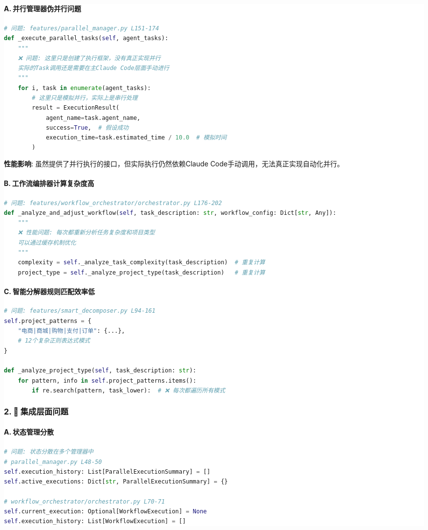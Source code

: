 #### A. 并行管理器伪并行问题
```python
# 问题: features/parallel_manager.py L151-174
def _execute_parallel_tasks(self, agent_tasks):
    """
    ❌ 问题: 这里只是创建了执行框架，没有真正实现并行
    实际的Task调用还是需要在主Claude Code层面手动进行
    """
    for i, task in enumerate(agent_tasks):
        # 这里只是模拟并行，实际上是串行处理
        result = ExecutionResult(
            agent_name=task.agent_name,
            success=True,  # 假设成功
            execution_time=task.estimated_time / 10.0  # 模拟时间
        )
```

**性能影响**: 虽然提供了并行执行的接口，但实际执行仍然依赖Claude Code手动调用，无法真正实现自动化并行。

#### B. 工作流编排器计算复杂度高
```python
# 问题: features/workflow_orchestrator/orchestrator.py L176-202
def _analyze_and_adjust_workflow(self, task_description: str, workflow_config: Dict[str, Any]):
    """
    ❌ 性能问题: 每次都重新分析任务复杂度和项目类型
    可以通过缓存机制优化
    """
    complexity = self._analyze_task_complexity(task_description)  # 重复计算
    project_type = self._analyze_project_type(task_description)   # 重复计算
```

#### C. 智能分解器规则匹配效率低
```python
# 问题: features/smart_decomposer.py L94-161
self.project_patterns = {
    "电商|商城|购物|支付|订单": {...},
    # 12个复杂正则表达式模式
}

def _analyze_project_type(self, task_description: str):
    for pattern, info in self.project_patterns.items():
        if re.search(pattern, task_lower):  # ❌ 每次都遍历所有模式
```

### 2. 🔄 集成层面问题

#### A. 状态管理分散
```python
# 问题: 状态分散在多个管理器中
# parallel_manager.py L48-50
self.execution_history: List[ParallelExecutionSummary] = []
self.active_executions: Dict[str, ParallelExecutionSummary] = {}

# workflow_orchestrator/orchestrator.py L70-71
self.current_execution: Optional[WorkflowExecution] = None
self.execution_history: List[WorkflowExecution] = []
```

